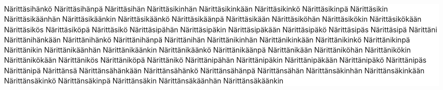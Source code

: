 Närittäsihänkö
Närittäsihänpä
Närittäsihän
Närittäsikinhän
Närittäsikinkään
Närittäsikinkö
Närittäsikinpä
Närittäsikin
Närittäsikäänhän
Närittäsikäänkin
Närittäsikäänkö
Närittäsikäänpä
Närittäsikään
Närittäsiköhän
Närittäsikökin
Närittäsikökään
Närittäsikös
Närittäsiköpä
Närittäsikö
Närittäsipähän
Närittäsipäkin
Närittäsipäkään
Närittäsipäkö
Närittäsipäs
Närittäsipä
Närittäni
Närittänihänkään
Närittänihänkö
Närittänihänpä
Närittänihän
Närittänikinhän
Närittänikinkään
Närittänikinkö
Närittänikinpä
Närittänikin
Närittänikäänhän
Närittänikäänkin
Närittänikäänkö
Närittänikäänpä
Närittänikään
Närittäniköhän
Närittänikökin
Närittänikökään
Närittänikös
Närittäniköpä
Närittänikö
Närittänipähän
Närittänipäkin
Närittänipäkään
Närittänipäkö
Närittänipäs
Närittänipä
Närittänsä
Närittänsähänkään
Närittänsähänkö
Närittänsähänpä
Närittänsähän
Närittänsäkinhän
Närittänsäkinkään
Närittänsäkinkö
Närittänsäkinpä
Närittänsäkin
Närittänsäkäänhän
Närittänsäkäänkin